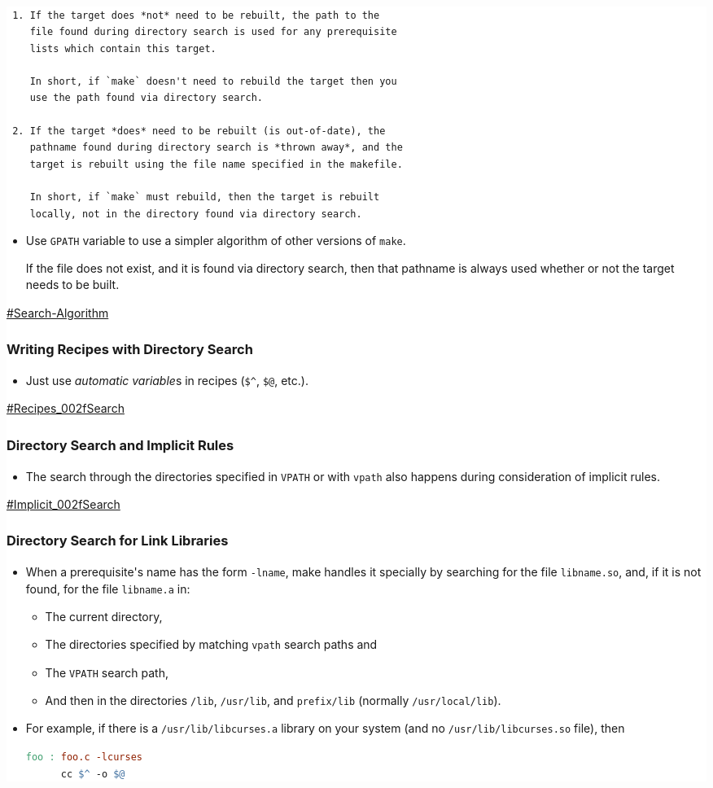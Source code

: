      1. If the target does *not* need to be rebuilt, the path to the
        file found during directory search is used for any prerequisite
        lists which contain this target.

        In short, if `make` doesn't need to rebuild the target then you
        use the path found via directory search.

     2. If the target *does* need to be rebuilt (is out-of-date), the
        pathname found during directory search is *thrown away*, and the
        target is rebuilt using the file name specified in the makefile.

        In short, if `make` must rebuild, then the target is rebuilt
        locally, not in the directory found via directory search.

- Use `GPATH` variable to use a simpler algorithm of other versions of
  `make`.

  If the file does not exist, and it is found via directory search, then
  that pathname is always used whether or not the target needs to be
  built.

[#Search-Algorithm]

### Writing Recipes with Directory Search

- Just use *automatic variable*s in recipes (`$^`, `$@`, etc.).

[#Recipes_002fSearch]

### Directory Search and Implicit Rules

- The search through the directories specified in `VPATH` or with
  `vpath` also happens during consideration of implicit rules.

[#Implicit_002fSearch]

### Directory Search for Link Libraries

- When a prerequisite's name has the form `-lname`, make handles it
  specially by searching for the file `libname.so`, and, if it is not
  found, for the file `libname.a` in:

  + The current directory,

  + The directories specified by matching `vpath` search paths and

  + The `VPATH` search path,

  + And then in the directories `/lib`, `/usr/lib`, and `prefix/lib`
    (normally `/usr/local/lib`).

- For example, if there is a `/usr/lib/libcurses.a` library on your
  system (and no `/usr/lib/libcurses.so` file), then

    ```makefile
  foo : foo.c -lcurses
          cc $^ -o $@
    ```


[GNU `make` manual]: https://www.gnu.org/software/make/manual/make.html
[#Overview]: https://www.gnu.org/software/make/manual/make.html#Overview
[#Reading]: https://www.gnu.org/software/make/manual/make.html#Reading
[#Bugs]: https://www.gnu.org/software/make/manual/make.html#Bugs
[#Introduction]: https://www.gnu.org/software/make/manual/make.html#Introduction
[#Rule-Introduction]: https://www.gnu.org/software/make/manual/make.html#Rule-Introduction
[#Simple-Makefile]: https://www.gnu.org/software/make/manual/make.html#Simple-Makefile
[#How-Make-Works]: https://www.gnu.org/software/make/manual/make.html#How-Make-Works
[#Variables-Simplify]: https://www.gnu.org/software/make/manual/make.html#Variables-Simplify
[#make-Deduces]: https://www.gnu.org/software/make/manual/make.html#make-Deduces
[#Combine-By-Prerequisite]: https://www.gnu.org/software/make/manual/make.html#Combine-By-Prerequisite
[#Cleanup]: https://www.gnu.org/software/make/manual/make.html#Cleanup
[#Makefiles]: https://www.gnu.org/software/make/manual/make.html#Makefiles
[#Makefile-Contents]: https://www.gnu.org/software/make/manual/make.html#Makefile-Contents
[#Splitting-Lines]: https://www.gnu.org/software/make/manual/make.html#Splitting-Lines
[#Makefile-Names]: https://www.gnu.org/software/make/manual/make.html#Makefile-Names
[#Include]: https://www.gnu.org/software/make/manual/make.html#Include
[#MAKEFILES-Variable]: https://www.gnu.org/software/make/manual/make.html#MAKEFILES-Variable
[#Remaking-Makefiles]: https://www.gnu.org/software/make/manual/make.html#Remaking-Makefiles
[#Overriding-Makefiles]: https://www.gnu.org/software/make/manual/make.html#Overriding-Makefiles
[#Reading-Makefiles]: https://www.gnu.org/software/make/manual/make.html#Reading-Makefiles
[#Parsing-Makefiles]: https://www.gnu.org/software/make/manual/make.html#Parsing-Makefiles
[#Secondary-Expansion]: https://www.gnu.org/software/make/manual/make.html#Secondary-Expansion
[#Rules]: https://www.gnu.org/software/make/manual/make.html#Rules
[#Rule-Example]: https://www.gnu.org/software/make/manual/make.html#Rule-Example
[#Rule-Syntax]: https://www.gnu.org/software/make/manual/make.html#Rule-Syntax
[#Prerequisite-Types]: https://www.gnu.org/software/make/manual/make.html#Prerequisite-Types
[#Wildcards]: https://www.gnu.org/software/make/manual/make.html#Wildcards
[#Wildcard-Examples]: https://www.gnu.org/software/make/manual/make.html#Wildcard-Examples
[#Wildcard-Pitfall]: https://www.gnu.org/software/make/manual/make.html#Wildcard-Pitfall
[#Wildcard-Function]: https://www.gnu.org/software/make/manual/make.html#Wildcard-Function
[#Directory-Search]: https://www.gnu.org/software/make/manual/make.html#Directory-Search
[#General-Search]: https://www.gnu.org/software/make/manual/make.html#General-Search
[#Selective-Search]: https://www.gnu.org/software/make/manual/make.html#Selective-Search
[#Search-Algorithm]: https://www.gnu.org/software/make/manual/make.html#Search-Algorithm
[#Recipes_002fSearch]: https://www.gnu.org/software/make/manual/make.html#Recipes_002fSearch
[#Implicit_002fSearch]: https://www.gnu.org/software/make/manual/make.html#Implicit_002fSearch
[#Libraries_002fSearch]: https://www.gnu.org/software/make/manual/make.html#Libraries_002fSearch
[#Phony-Targets]: https://www.gnu.org/software/make/manual/make.html#Phony-Targets
[#Force-Targets]: https://www.gnu.org/software/make/manual/make.html#Force-Targets
[#Empty-Targets]: https://www.gnu.org/software/make/manual/make.html#Empty-Targets
[#Special-Targets]: https://www.gnu.org/software/make/manual/make.html#Special-Targets
[#Multiple-Targets]: https://www.gnu.org/software/make/manual/make.html#Multiple-Targets
[#Multiple-Rules]: https://www.gnu.org/software/make/manual/make.html#Multiple-Rules
[#Static-Pattern]: https://www.gnu.org/software/make/manual/make.html#Static-Pattern
[#Static-Usage]: https://www.gnu.org/software/make/manual/make.html#Static-Usage
[#Static-versus-Implicit]: https://www.gnu.org/software/make/manual/make.html#Static-versus-Implicit
[#Double_002dColon]: https://www.gnu.org/software/make/manual/make.html#Double_002dColon
[#Automatic-Prerequisites]: https://www.gnu.org/software/make/manual/make.html#Automatic-Prerequisites
[#Recipes]: https://www.gnu.org/software/make/manual/make.html#Recipes
[#Recipe-Syntax]: https://www.gnu.org/software/make/manual/make.html#Recipe-Syntax
[#Splitting-Recipe-Lines]: https://www.gnu.org/software/make/manual/make.html#Splitting-Recipe-Lines
[#Variables-in-Recipes]: https://www.gnu.org/software/make/manual/make.html#Variables-in-Recipes
[#Echoing]: https://www.gnu.org/software/make/manual/make.html#Echoing
[#Execution]: https://www.gnu.org/software/make/manual/make.html#Execution
[#One-Shell]: https://www.gnu.org/software/make/manual/make.html#One-Shell
[#Choosing-the-Shell]: https://www.gnu.org/software/make/manual/make.html#Choosing-the-Shell
[#Parallel]: https://www.gnu.org/software/make/manual/make.html#Parallel
[#Parallel-Output]: https://www.gnu.org/software/make/manual/make.html#Parallel-Output
[#Parallel-Input]: https://www.gnu.org/software/make/manual/make.html#Parallel-Input
[#Errors]: https://www.gnu.org/software/make/manual/make.html#Errors
[#Interrupts]: https://www.gnu.org/software/make/manual/make.html#Interrupts
[#Recursion]: https://www.gnu.org/software/make/manual/make.html#Recursion
[#MAKE-Variable]: https://www.gnu.org/software/make/manual/make.html#MAKE-Variable
[#Variables_002fRecursion]: https://www.gnu.org/software/make/manual/make.html#Variables_002fRecursion
[#Options_002fRecursion]: https://www.gnu.org/software/make/manual/make.html#Options_002fRecursion
[#g_t_002dw-Option]: https://www.gnu.org/software/make/manual/make.html#g_t_002dw-Option
[#Canned-Recipes]: https://www.gnu.org/software/make/manual/make.html#Canned-Recipes
[#Empty-Recipes]: https://www.gnu.org/software/make/manual/make.html#Empty-Recipes
[#Using-Variables]: https://www.gnu.org/software/make/manual/make.html#Using-Variables
[#Reference]: https://www.gnu.org/software/make/manual/make.html#Reference
[#Flavors]: https://www.gnu.org/software/make/manual/make.html#Flavors
[#Advanced]: https://www.gnu.org/software/make/manual/make.html#Advanced
[#Substitution-Refs]: https://www.gnu.org/software/make/manual/make.html#Substitution-Refs
[#Computed-Names]: https://www.gnu.org/software/make/manual/make.html#Computed-Names
[#Values]: https://www.gnu.org/software/make/manual/make.html#Values
[#Setting]: https://www.gnu.org/software/make/manual/make.html#Setting
[#Appending]: https://www.gnu.org/software/make/manual/make.html#Appending
[#Override-Directive]: https://www.gnu.org/software/make/manual/make.html#Override-Directive
[#Multi_002dLine]: https://www.gnu.org/software/make/manual/make.html#Multi_002dLine
[#Undefine-Directive]: https://www.gnu.org/software/make/manual/make.html#Undefine-Directive
[#Environment]: https://www.gnu.org/software/make/manual/make.html#Environment
[#Target_002dspecific]: https://www.gnu.org/software/make/manual/make.html#Target_002dspecific
[#Pattern_002dspecific]: https://www.gnu.org/software/make/manual/make.html#Pattern_002dspecific
[#Suppressing-Inheritance]: https://www.gnu.org/software/make/manual/make.html#Suppressing-Inheritance
[#Special-Variables]: https://www.gnu.org/software/make/manual/make.html#Special-Variables
[#Conditionals]: https://www.gnu.org/software/make/manual/make.html#Conditionals
[#Conditional-Example]: https://www.gnu.org/software/make/manual/make.html#Conditional-Example
[#Conditional-Syntax]: https://www.gnu.org/software/make/manual/make.html#Conditional-Syntax
[#Testing-Flags]: https://www.gnu.org/software/make/manual/make.html#Testing-Flags
[#Functions]: https://www.gnu.org/software/make/manual/make.html#Functions
[#Syntax-of-Functions]: https://www.gnu.org/software/make/manual/make.html#Syntax-of-Functions
[#Text-Functions]: https://www.gnu.org/software/make/manual/make.html#Text-Functions
[#File-Name-Functions]: https://www.gnu.org/software/make/manual/make.html#File-Name-Functions
[#Conditional-Functions]: https://www.gnu.org/software/make/manual/make.html#Conditional-Functions
[#Foreach-Function]: https://www.gnu.org/software/make/manual/make.html#Foreach-Function
[#File-Function]: https://www.gnu.org/software/make/manual/make.html#File-Function
[#Call-Function]: https://www.gnu.org/software/make/manual/make.html#Call-Function
[#Value-Function]: https://www.gnu.org/software/make/manual/make.html#Value-Function
[#Eval-Function]: https://www.gnu.org/software/make/manual/make.html#Eval-Function
[#Origin-Function]: https://www.gnu.org/software/make/manual/make.html#Origin-Function
[#Flavor-Function]: https://www.gnu.org/software/make/manual/make.html#Flavor-Function
[#Make-Control-Functions]: https://www.gnu.org/software/make/manual/make.html#Make-Control-Functions
[#Shell-Function]: https://www.gnu.org/software/make/manual/make.html#Shell-Function
[#Guile-Function]: https://www.gnu.org/software/make/manual/make.html#Guile-Function
[#Running]: https://www.gnu.org/software/make/manual/make.html#Running
[#Makefile-Arguments]: https://www.gnu.org/software/make/manual/make.html#Makefile-Arguments
[#Goals]: https://www.gnu.org/software/make/manual/make.html#Goals
[#Instead-of-Execution]: https://www.gnu.org/software/make/manual/make.html#Instead-of-Execution
[#Avoiding-Compilation]: https://www.gnu.org/software/make/manual/make.html#Avoiding-Compilation
[#Overriding]: https://www.gnu.org/software/make/manual/make.html#Overriding
[#Testing]: https://www.gnu.org/software/make/manual/make.html#Testing
[#Options-Summary]: https://www.gnu.org/software/make/manual/make.html#Options-Summary
[#Implicit-Rules]: https://www.gnu.org/software/make/manual/make.html#Implicit-Rules
[#Using-Implicit]: https://www.gnu.org/software/make/manual/make.html#Using-Implicit
[#Catalogue-of-Rules]: https://www.gnu.org/software/make/manual/make.html#Catalogue-of-Rules
[#Implicit-Variables]: https://www.gnu.org/software/make/manual/make.html#Implicit-Variables
[#Chained-Rules]: https://www.gnu.org/software/make/manual/make.html#Chained-Rules
[#Pattern-Rules]: https://www.gnu.org/software/make/manual/make.html#Pattern-Rules
[#Pattern-Intro]: https://www.gnu.org/software/make/manual/make.html#Pattern-Intro
[#Pattern-Examples]: https://www.gnu.org/software/make/manual/make.html#Pattern-Examples
[#Automatic-Variables]: https://www.gnu.org/software/make/manual/make.html#Automatic-Variables
[#Pattern-Match]: https://www.gnu.org/software/make/manual/make.html#Pattern-Match
[#Match_002dAnything-Rules]: https://www.gnu.org/software/make/manual/make.html#Match_002dAnything-Rules
[#Canceling-Rules]: https://www.gnu.org/software/make/manual/make.html#Canceling-Rules
[#Last-Resort]: https://www.gnu.org/software/make/manual/make.html#Last-Resort
[#Suffix-Rules]: https://www.gnu.org/software/make/manual/make.html#Suffix-Rules
[#Implicit-Rule-Search]: https://www.gnu.org/software/make/manual/make.html#Implicit-Rule-Search
[#Archives]: https://www.gnu.org/software/make/manual/make.html#Archives
[#Archive-Members]: https://www.gnu.org/software/make/manual/make.html#Archive-Members
[#Archive-Update]: https://www.gnu.org/software/make/manual/make.html#Archive-Update
[#Archive-Symbols]: https://www.gnu.org/software/make/manual/make.html#Archive-Symbols
[#Archive-Pitfalls]: https://www.gnu.org/software/make/manual/make.html#Archive-Pitfalls
[#Archive-Suffix-Rules]: https://www.gnu.org/software/make/manual/make.html#Archive-Suffix-Rules
[#Extending-make]: https://www.gnu.org/software/make/manual/make.html#Extending-make
[#Guile-Integration]: https://www.gnu.org/software/make/manual/make.html#Guile-Integration
[#Guile-Types]: https://www.gnu.org/software/make/manual/make.html#Guile-Types
[#Guile-Interface]: https://www.gnu.org/software/make/manual/make.html#Guile-Interface
[#Guile-Example]: https://www.gnu.org/software/make/manual/make.html#Guile-Example
[#Loading-Objects]: https://www.gnu.org/software/make/manual/make.html#Loading-Objects
[#load-Directive]: https://www.gnu.org/software/make/manual/make.html#load-Directive
[#Remaking-Loaded-Objects]: https://www.gnu.org/software/make/manual/make.html#Remaking-Loaded-Objects
[#Loaded-Object-API]: https://www.gnu.org/software/make/manual/make.html#Loaded-Object-API
[#Loaded-Object-Example]: https://www.gnu.org/software/make/manual/make.html#Loaded-Object-Example
[#Integrating-make]: https://www.gnu.org/software/make/manual/make.html#Integrating-make
[#Job-Slots]: https://www.gnu.org/software/make/manual/make.html#Job-Slots
[#POSIX-Jobserver]: https://www.gnu.org/software/make/manual/make.html#POSIX-Jobserver
[#Windows-Jobserver]: https://www.gnu.org/software/make/manual/make.html#Windows-Jobserver
[#Terminal-Output]: https://www.gnu.org/software/make/manual/make.html#Terminal-Output
[#Features]: https://www.gnu.org/software/make/manual/make.html#Features
[#Missing]: https://www.gnu.org/software/make/manual/make.html#Missing
[#Makefile-Conventions]: https://www.gnu.org/software/make/manual/make.html#Makefile-Conventions
[#Makefile-Basics]: https://www.gnu.org/software/make/manual/make.html#Makefile-Basics
[#Utilities-in-Makefiles]: https://www.gnu.org/software/make/manual/make.html#Utilities-in-Makefiles
[#Command-Variables]: https://www.gnu.org/software/make/manual/make.html#Command-Variables
[#DESTDIR]: https://www.gnu.org/software/make/manual/make.html#DESTDIR
[#Directory-Variables]: https://www.gnu.org/software/make/manual/make.html#Directory-Variables
[#Standard-Targets]: https://www.gnu.org/software/make/manual/make.html#Standard-Targets
[#Install-Command-Categories]: https://www.gnu.org/software/make/manual/make.html#Install-Command-Categories
[#Quick-Reference]: https://www.gnu.org/software/make/manual/make.html#Quick-Reference
[#Error-Messages]: https://www.gnu.org/software/make/manual/make.html#Error-Messages
[#Complex-Makefile]: https://www.gnu.org/software/make/manual/make.html#Complex-Makefile
[#GNU-Free-Documentation-License]: https://www.gnu.org/software/make/manual/make.html#GNU-Free-Documentation-License
[#Concept-Index]: https://www.gnu.org/software/make/manual/make.html#Concept-Index
[#Name-Index]: https://www.gnu.org/software/make/manual/make.html#Name-Index